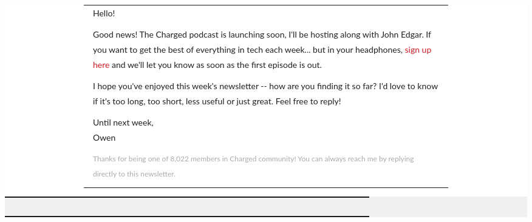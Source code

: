 <table class="twelve columns" style="border-spacing: 0;border-collapse: collapse;padding: 0;vertical-align: top;text-align: left;margin: 0 auto;width: 600px;">
<tr style="padding: 0;vertical-align: top;text-align: left;">
<td class="padded" style="word-break: break-word;-webkit-hyphens: auto;-moz-hyphens: auto;hyphens: auto;padding: 0px 0px 10px;vertical-align: top;text-align: left;color: #222222;font-family: &quot;Lato&quot;, &quot;Helvetica&quot;, &quot;Arial&quot;, sans-serif;font-weight: normal;margin: 0;line-height: 19px;font-size: 14px;border-collapse: collapse !important;padding-left: 15px !important;padding-right: 15px !important;padding-bottom: 0px !important;"><p style="margin: 0;line-height: 25px;margin-bottom: 10px;color: #222222;font-family: &quot;Lato&quot;, &quot;Helvetica&quot;, &quot;Arial&quot;, sans-serif;font-weight: normal;padding: 0;text-align: left;font-size: 14px;">Hello!</p>

<p style="margin: 0;line-height: 25px;margin-bottom: 10px;color: #222222;font-family: &quot;Lato&quot;, &quot;Helvetica&quot;, &quot;Arial&quot;, sans-serif;font-weight: normal;padding: 0;text-align: left;font-size: 14px;">Good news! The Charged&nbsp;podcast is launching soon, I&#39;ll be hosting along with John Edgar. If you want to get the best of everything in tech each week... but in your headphones, <a href="http://char.gd/podcast" target="_blank" style="color: #D12026 !important;text-decoration: none;">sign up here</a> and we&#39;ll let you know as soon as the first episode is out.</p>

<p style="margin: 0;line-height: 25px;margin-bottom: 10px;color: #222222;font-family: &quot;Lato&quot;, &quot;Helvetica&quot;, &quot;Arial&quot;, sans-serif;font-weight: normal;padding: 0;text-align: left;font-size: 14px;">I hope you&#39;ve enjoyed this week&#39;s newsletter -- how are you finding it so far? I&#39;d love to know if it&#39;s too long, too short, less useful or just great. Feel free to reply!</p>

<p style="margin: 0;line-height: 25px;margin-bottom: 10px;color: #222222;font-family: &quot;Lato&quot;, &quot;Helvetica&quot;, &quot;Arial&quot;, sans-serif;font-weight: normal;padding: 0;text-align: left;font-size: 14px;">Until next week,<br>
Owen</p>

<p class="muted small" style="padding-top: 10px;padding-bottom: 10px;margin: 0;line-height: 25px;margin-bottom: 10px;color: #ABABAB !important;font-family: &quot;Lato&quot;, &quot;Helvetica&quot;, &quot;Arial&quot;, sans-serif;font-weight: normal;padding: 0;text-align: left;font-size: 12px;">Thanks for being one of 8,022 members in Charged community! You can always reach me by replying directly to this newsletter.</p>
</td></tr><tr style="padding: 0;vertical-align: top;text-align: left;">

</tr>
</table></td>
<td class="expander" style="word-break: break-word;-webkit-hyphens: auto;-moz-hyphens: auto;hyphens: auto;padding: 0 !important;vertical-align: top;text-align: left;color: #222222;font-family: &quot;Lato&quot;, &quot;Helvetica&quot;, &quot;Arial&quot;, sans-serif;font-weight: normal;margin: 0;line-height: 19px;font-size: 14px;visibility: hidden;width: 0px;border-collapse: collapse !important;"></td>
</tr>
</table>

</td>
</tr>
</table>

<table class="row" style="background: #f0f0f0;border-spacing: 0;border-collapse: collapse;padding: 0px;vertical-align: top;text-align: left;width: 100%;position: relative;">
<center style="width: 100%;min-width: 600px;">
</center><tr style="padding: 0;vertical-align: top;text-align: left;">
<td class="center" align="center" style="word-break: break-word;-webkit-hyphens: auto;-moz-hyphens: auto;hyphens: auto;padding: 0;vertical-align: top;text-align: center;color: #222222;font-family: &quot;Lato&quot;, &quot;Helvetica&quot;, &quot;Arial&quot;, sans-serif;font-weight: normal;margin: 0;line-height: 19px;font-size: 14px;border-collapse: collapse !important;">
<table class="twelve columns" style="border-spacing: 0;border-collapse: collapse;padding: 0;vertical-align: top;text-align: left;margin: 0 auto;width: 600px;">
<tr style="padding: 0;vertical-align: top;text-align: left;">
<td class="footer-image" align="center" style="word-break: break-word;-webkit-hyphens: auto;-moz-hyphens: auto;hyphens: auto;padding: 0px 0px 10px;vertical-align: top;text-align: left;color: #222222;font-family: &quot;Lato&quot;, &quot;Helvetica&quot;, &quot;Arial&quot;, sans-serif;font-weight: normal;margin: 0;line-height: 19px;font-size: 14px;border-collapse: collapse !important;padding-top: 20px !important;">
<center style="width: 100%;min-width: 600px;">